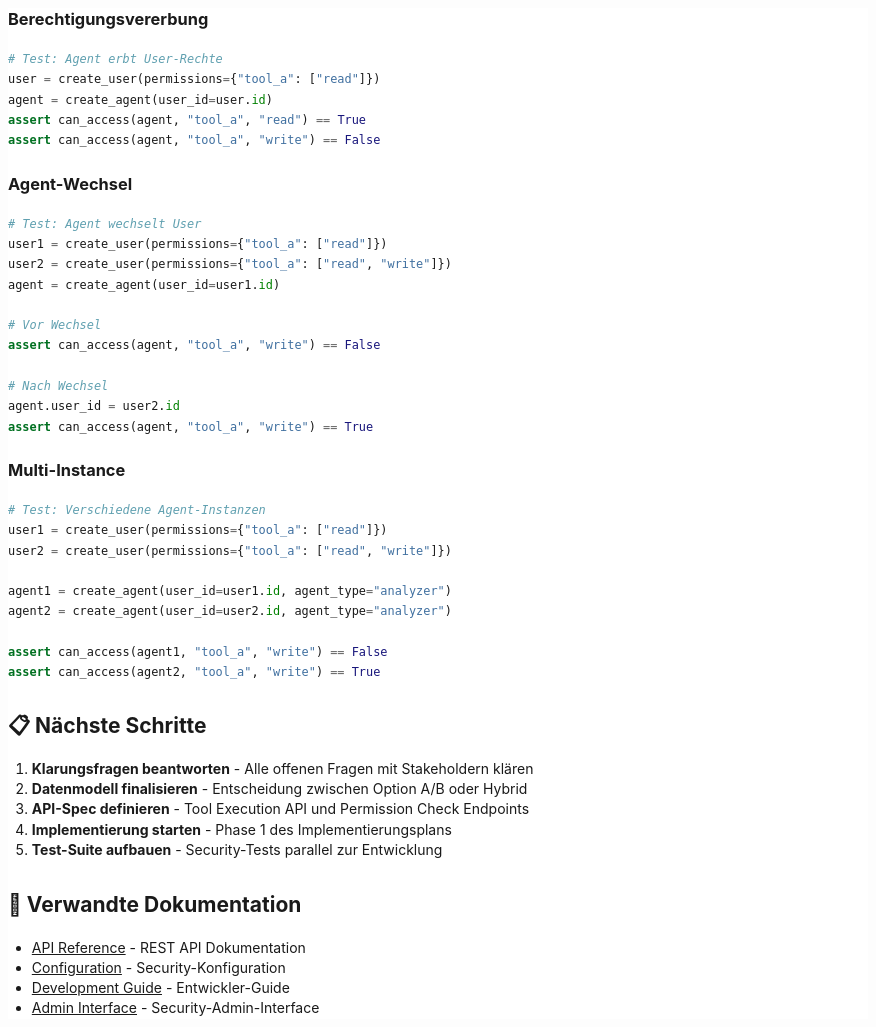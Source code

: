 ### **Berechtigungsvererbung**
```python
# Test: Agent erbt User-Rechte
user = create_user(permissions={"tool_a": ["read"]})
agent = create_agent(user_id=user.id)
assert can_access(agent, "tool_a", "read") == True
assert can_access(agent, "tool_a", "write") == False
```

### **Agent-Wechsel**
```python
# Test: Agent wechselt User
user1 = create_user(permissions={"tool_a": ["read"]})
user2 = create_user(permissions={"tool_a": ["read", "write"]})
agent = create_agent(user_id=user1.id)

# Vor Wechsel
assert can_access(agent, "tool_a", "write") == False

# Nach Wechsel
agent.user_id = user2.id
assert can_access(agent, "tool_a", "write") == True
```

### **Multi-Instance**
```python
# Test: Verschiedene Agent-Instanzen
user1 = create_user(permissions={"tool_a": ["read"]})
user2 = create_user(permissions={"tool_a": ["read", "write"]})

agent1 = create_agent(user_id=user1.id, agent_type="analyzer")
agent2 = create_agent(user_id=user2.id, agent_type="analyzer")

assert can_access(agent1, "tool_a", "write") == False
assert can_access(agent2, "tool_a", "write") == True
```

## 📋 **Nächste Schritte**

1. **Klarungsfragen beantworten** - Alle offenen Fragen mit Stakeholdern klären
2. **Datenmodell finalisieren** - Entscheidung zwischen Option A/B oder Hybrid
3. **API-Spec definieren** - Tool Execution API und Permission Check Endpoints
4. **Implementierung starten** - Phase 1 des Implementierungsplans
5. **Test-Suite aufbauen** - Security-Tests parallel zur Entwicklung

## 🔗 **Verwandte Dokumentation**

- [API Reference](api.md) - REST API Dokumentation
- [Configuration](configuration.md) - Security-Konfiguration
- [Development Guide](development.md) - Entwickler-Guide
- [Admin Interface](admin-interface.md) - Security-Admin-Interface